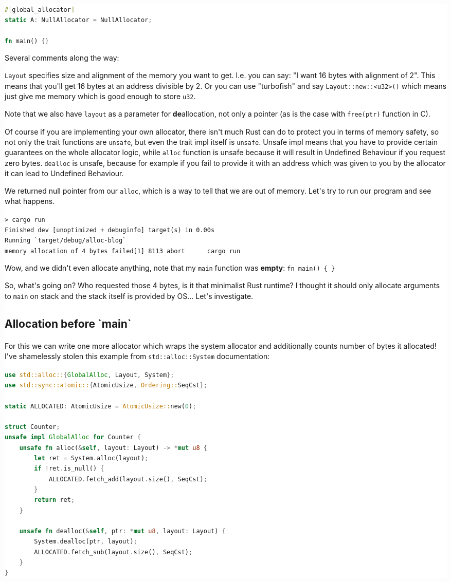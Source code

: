```rust
#[global_allocator]
static A: NullAllocator = NullAllocator;

fn main() {}
```

Several comments along the way:

`Layout` specifies size and alignment of the memory you want to get. I.e. you can say: "I want 16 bytes with alignment of 2". This means that you'll get 16 bytes at an address divisible by 2. Or you can use "turbofish" and say `Layout::new::<u32>()` which means just give me memory which is good enough to store `u32`. 

Note that we also have `layout` as a parameter for **de**allocation, not only a pointer \(as is the case with `free(ptr)` function in C\).

Of course if you are implementing your own allocator, there isn't much Rust can do to protect you in terms of memory safety, so not only the trait functions are `unsafe`, but even the trait impl itself is `unsafe`. Unsafe impl means that you have to provide certain guarantees on the whole allocator logic, while `alloc` function is unsafe because it will result in Undefined Behaviour if you request zero bytes. `dealloc` is unsafe, because for example if you fail to provide it with an address which was given to you by the allocator it can lead to Undefined Behaviour.

We returned null pointer from our `alloc`, which is a way to tell that we are out of memory. Let's try to run our program and see what happens.

```text
> cargo run
Finished dev [unoptimized + debuginfo] target(s) in 0.00s
Running `target/debug/alloc-blog`
memory allocation of 4 bytes failed[1] 8113 abort      cargo run
```

Wow, and we didn't even allocate anything, note that my `main` function was **empty**: `fn main() { }`

So, what's going on? Who requested those 4 bytes, is it that minimalist Rust runtime? I thought it should only allocate arguments to `main` on stack and the stack itself is provided by OS... Let's investigate.

## Allocation before \`main\`

For this we can write one more allocator which wraps the system allocator and additionally counts number of bytes it allocated! I've shamelessly stolen this example from `std::alloc::System` documentation:

```rust
use std::alloc::{GlobalAlloc, Layout, System};
use std::sync::atomic::{AtomicUsize, Ordering::SeqCst};

static ALLOCATED: AtomicUsize = AtomicUsize::new(0);

struct Counter;
unsafe impl GlobalAlloc for Counter {
    unsafe fn alloc(&self, layout: Layout) -> *mut u8 {
        let ret = System.alloc(layout);
        if !ret.is_null() {
            ALLOCATED.fetch_add(layout.size(), SeqCst);
        }
        return ret;
    }

    unsafe fn dealloc(&self, ptr: *mut u8, layout: Layout) {
        System.dealloc(ptr, layout);
        ALLOCATED.fetch_sub(layout.size(), SeqCst);
    }
}
```